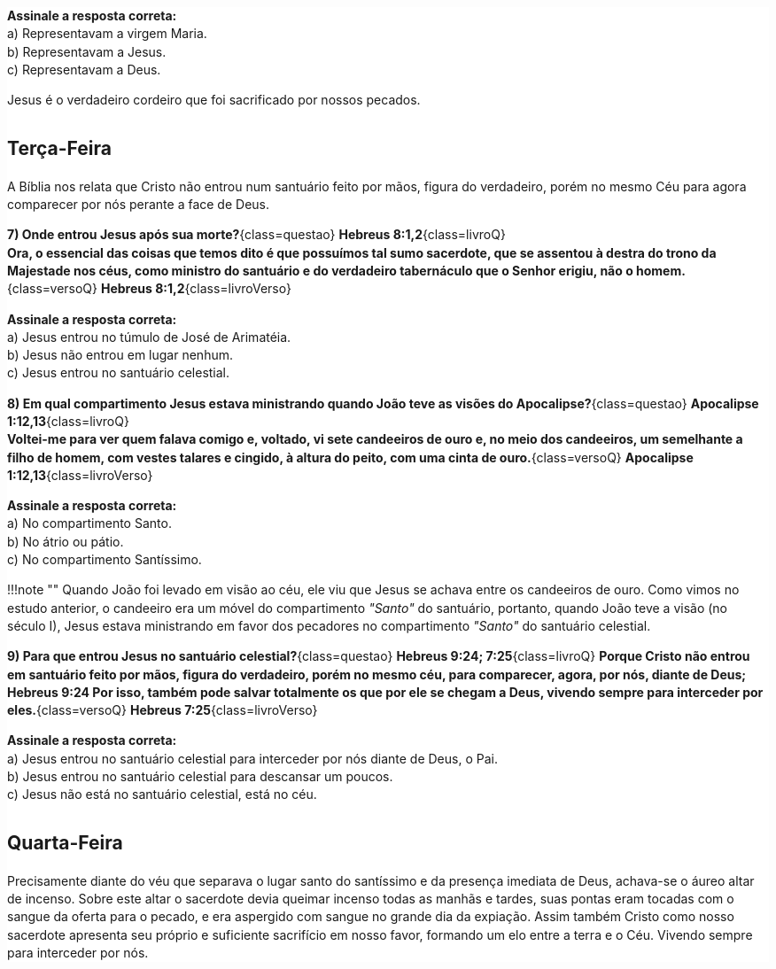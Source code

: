 **Assinale a resposta correta:**  
a) Representavam a virgem Maria.  
b) Representavam a Jesus.  
c) Representavam a Deus.  

Jesus é o verdadeiro cordeiro que foi sacrificado por nossos pecados.

## Terça-Feira

A Bíblia nos relata que Cristo não entrou num santuário feito por mãos, figura do verdadeiro, porém no mesmo Céu para agora comparecer por nós perante a face de Deus.

**7) Onde entrou Jesus após sua morte?**{class=questao} **Hebreus 8:1,2**{class=livroQ}  
**Ora, o essencial das coisas que temos dito é que possuímos tal sumo sacerdote, que se assentou à destra do trono da Majestade nos céus, como ministro do santuário e do verdadeiro tabernáculo que o Senhor erigiu, não o homem.**{class=versoQ} **Hebreus 8:1,2**{class=livroVerso}

**Assinale a resposta correta:**  
a) Jesus entrou no túmulo de José de Arimatéia.  
b) Jesus não entrou em lugar nenhum.  
c) Jesus entrou no santuário celestial.  

**8) Em qual compartimento Jesus estava ministrando quando João teve as visões do Apocalipse?**{class=questao} **Apocalipse 1:12,13**{class=livroQ}  
**Voltei-me para ver quem falava comigo e, voltado, vi sete candeeiros de ouro e, no meio dos candeeiros, um semelhante a filho de homem, com vestes talares e cingido, à altura do peito, com uma cinta de ouro.**{class=versoQ} **Apocalipse 1:12,13**{class=livroVerso}

**Assinale a resposta correta:**  
a) No compartimento Santo.  
b) No átrio ou pátio.  
c) No compartimento Santíssimo.  

!!!note ""
	Quando João foi levado em visão ao céu, ele viu que Jesus se achava entre os candeeiros de ouro. Como vimos no estudo anterior, o candeeiro era um móvel do compartimento *"Santo"* do santuário, portanto, quando João teve a visão (no século I), Jesus estava ministrando em favor dos pecadores no compartimento *"Santo"* do santuário celestial.

**9) Para que entrou Jesus no santuário celestial?**{class=questao} **Hebreus 9:24; 7:25**{class=livroQ}
**Porque Cristo não entrou em santuário feito por mãos, figura do verdadeiro, porém no mesmo céu, para comparecer, agora, por nós, diante de Deus; Hebreus 9:24 Por isso, também pode salvar totalmente os que por ele se chegam a Deus, vivendo sempre para interceder por eles.**{class=versoQ} **Hebreus 7:25**{class=livroVerso}

**Assinale a resposta correta:**  
a) Jesus entrou no santuário celestial para interceder por nós diante de Deus, o Pai.  
b) Jesus entrou no santuário celestial para descansar um poucos.  
c) Jesus não está no santuário celestial, está no céu.  

## Quarta-Feira

Precisamente diante do véu que separava o lugar santo do santíssimo e da presença imediata de Deus, achava-se o áureo altar de incenso. Sobre este altar o sacerdote devia queimar incenso todas as manhãs e tardes, suas pontas eram tocadas com o sangue da oferta para o pecado, e era aspergido com sangue no grande dia da expiação. Assim também Cristo como nosso sacerdote apresenta seu próprio e suficiente sacrifício em nosso favor, formando um elo entre a terra e o Céu. Vivendo sempre para interceder por nós.
